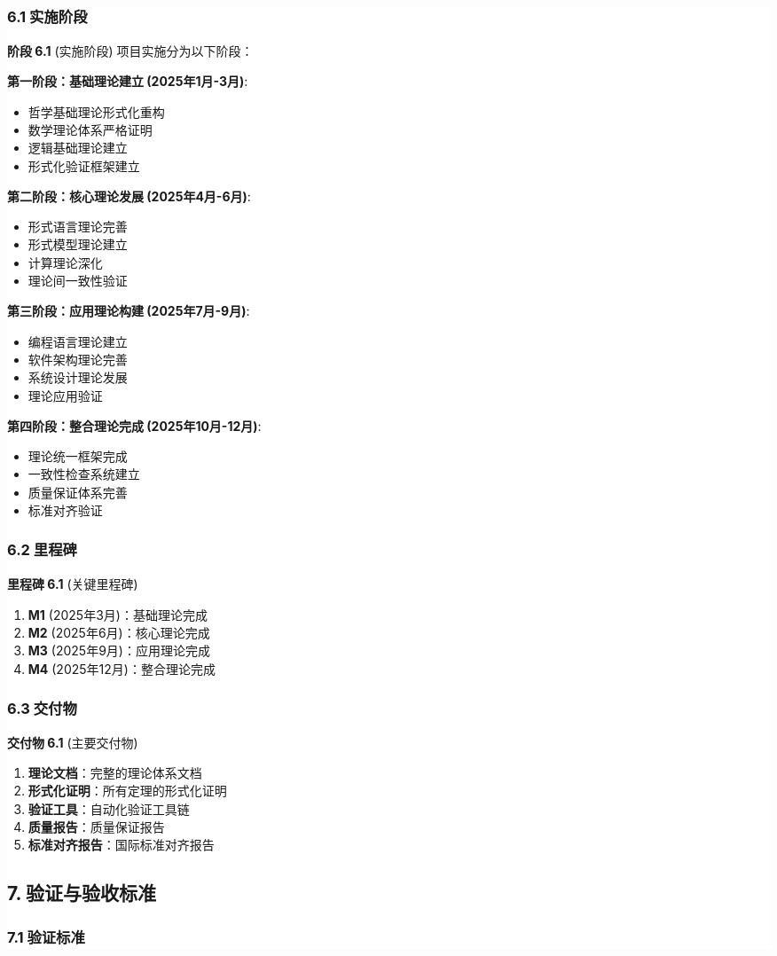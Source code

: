 ### 6.1 实施阶段

**阶段 6.1** (实施阶段)
项目实施分为以下阶段：

**第一阶段：基础理论建立 (2025年1月-3月)**:

- 哲学基础理论形式化重构
- 数学理论体系严格证明
- 逻辑基础理论建立
- 形式化验证框架建立

**第二阶段：核心理论发展 (2025年4月-6月)**:

- 形式语言理论完善
- 形式模型理论建立
- 计算理论深化
- 理论间一致性验证

**第三阶段：应用理论构建 (2025年7月-9月)**:

- 编程语言理论建立
- 软件架构理论完善
- 系统设计理论发展
- 理论应用验证

**第四阶段：整合理论完成 (2025年10月-12月)**:

- 理论统一框架完成
- 一致性检查系统建立
- 质量保证体系完善
- 标准对齐验证

### 6.2 里程碑

**里程碑 6.1** (关键里程碑)

1. **M1** (2025年3月)：基础理论完成
2. **M2** (2025年6月)：核心理论完成
3. **M3** (2025年9月)：应用理论完成
4. **M4** (2025年12月)：整合理论完成

### 6.3 交付物

**交付物 6.1** (主要交付物)

1. **理论文档**：完整的理论体系文档
2. **形式化证明**：所有定理的形式化证明
3. **验证工具**：自动化验证工具链
4. **质量报告**：质量保证报告
5. **标准对齐报告**：国际标准对齐报告

## 7. 验证与验收标准

### 7.1 验证标准
